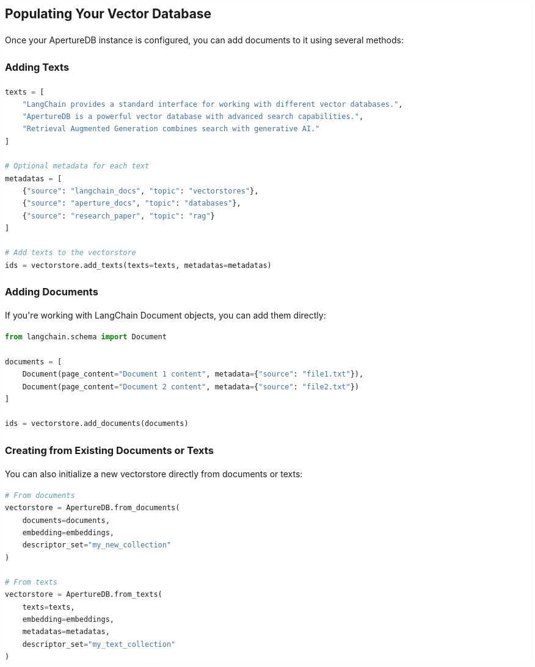 ## Populating Your Vector Database

Once your ApertureDB instance is configured, you can add documents to it using several methods:

### Adding Texts

```python
texts = [
    "LangChain provides a standard interface for working with different vector databases.",
    "ApertureDB is a powerful vector database with advanced search capabilities.",
    "Retrieval Augmented Generation combines search with generative AI."
]

# Optional metadata for each text
metadatas = [
    {"source": "langchain_docs", "topic": "vectorstores"},
    {"source": "aperture_docs", "topic": "databases"},
    {"source": "research_paper", "topic": "rag"}
]

# Add texts to the vectorstore
ids = vectorstore.add_texts(texts=texts, metadatas=metadatas)
```

### Adding Documents

If you're working with LangChain Document objects, you can add them directly:

```python
from langchain.schema import Document

documents = [
    Document(page_content="Document 1 content", metadata={"source": "file1.txt"}),
    Document(page_content="Document 2 content", metadata={"source": "file2.txt"})
]

ids = vectorstore.add_documents(documents)
```

### Creating from Existing Documents or Texts

You can also initialize a new vectorstore directly from documents or texts:

```python
# From documents
vectorstore = ApertureDB.from_documents(
    documents=documents,
    embedding=embeddings,
    descriptor_set="my_new_collection"
)

# From texts
vectorstore = ApertureDB.from_texts(
    texts=texts,
    embedding=embeddings,
    metadatas=metadatas,
    descriptor_set="my_text_collection"
)
```
